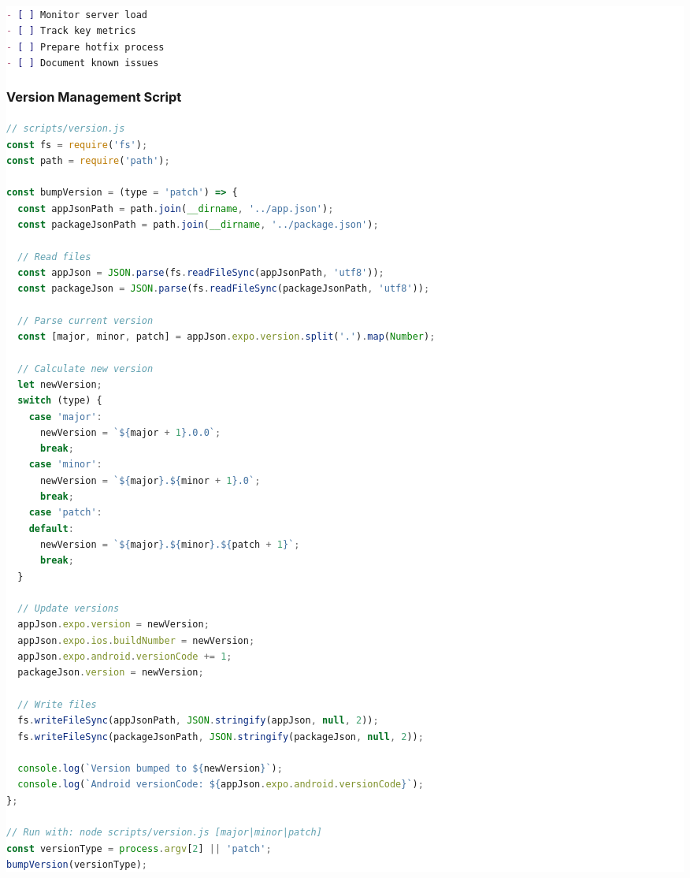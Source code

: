 ```markdown
- [ ] Monitor server load
- [ ] Track key metrics
- [ ] Prepare hotfix process
- [ ] Document known issues
```

### Version Management Script

```javascript
// scripts/version.js
const fs = require('fs');
const path = require('path');

const bumpVersion = (type = 'patch') => {
  const appJsonPath = path.join(__dirname, '../app.json');
  const packageJsonPath = path.join(__dirname, '../package.json');
  
  // Read files
  const appJson = JSON.parse(fs.readFileSync(appJsonPath, 'utf8'));
  const packageJson = JSON.parse(fs.readFileSync(packageJsonPath, 'utf8'));
  
  // Parse current version
  const [major, minor, patch] = appJson.expo.version.split('.').map(Number);
  
  // Calculate new version
  let newVersion;
  switch (type) {
    case 'major':
      newVersion = `${major + 1}.0.0`;
      break;
    case 'minor':
      newVersion = `${major}.${minor + 1}.0`;
      break;
    case 'patch':
    default:
      newVersion = `${major}.${minor}.${patch + 1}`;
      break;
  }
  
  // Update versions
  appJson.expo.version = newVersion;
  appJson.expo.ios.buildNumber = newVersion;
  appJson.expo.android.versionCode += 1;
  packageJson.version = newVersion;
  
  // Write files
  fs.writeFileSync(appJsonPath, JSON.stringify(appJson, null, 2));
  fs.writeFileSync(packageJsonPath, JSON.stringify(packageJson, null, 2));
  
  console.log(`Version bumped to ${newVersion}`);
  console.log(`Android versionCode: ${appJson.expo.android.versionCode}`);
};

// Run with: node scripts/version.js [major|minor|patch]
const versionType = process.argv[2] || 'patch';
bumpVersion(versionType);
```
